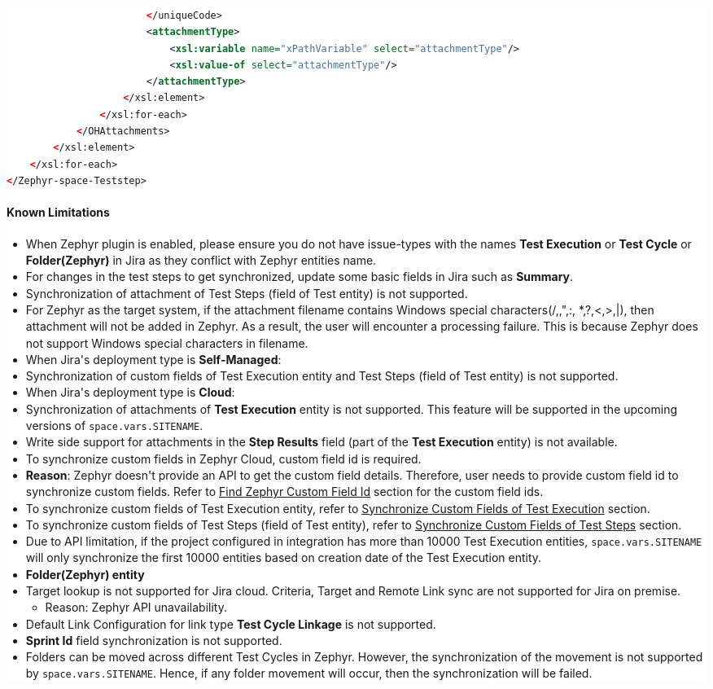 ```xml
						</uniqueCode>
						<attachmentType>
							<xsl:variable name="xPathVariable" select="attachmentType"/>
							<xsl:value-of select="attachmentType"/>
						</attachmentType>
					</xsl:element>
				</xsl:for-each>
			</OHAttachments>
		</xsl:element>
	</xsl:for-each>
</Zephyr-space-Teststep>
```

#### Known Limitations

* When Zephyr plugin is enabled, please ensure you do not have issue-types with the names **Test Execution** or **Test Cycle** or **Folder(Zephyr)** in Jira as they conflict with Zephyr entities name.
* For changes in the test steps to get synchronized, update some basic fields in Jira such as **Summary**.
* Synchronization of attachment of Test Steps (field of Test entity) is not supported.
* For Zephyr as the target system, if the attachment filename contains Windows special characters(/,,",:, *,?,<,>,|), then attachment will not be added in Zephyr. As a result, the user will encounter a processing failure. This is because Zephyr does not support Windows special characters in filename.
* When Jira's deployment type is **Self-Managed**:
* Synchronization of custom fields of Test Execution entity and Test Steps (field of Test entity) is not supported.
* When Jira's deployment type is **Cloud**:
* Synchronization of attachments of **Test Execution** entity is not supported. This feature will be supported in the upcoming versions of  <code class="expression">space.vars.SITENAME</code>.
* Write side support for attachments in the **Step Results** field (part of the **Test Execution** entity) is not available.
* To synchronize custom fields in Zephyr Cloud, custom field id is required.
* **Reason**: Zephyr doesn't provide an API to get the custom field details. Therefore, user needs to provide custom field id to synchronize custom fields. Refer to [Find Zephyr Custom Field Id](jira.md#find-zephyr-custom-field-id) section for the custom field ids.
* To synchronize custom fields of Test Execution entity, refer to  [Synchronize Custom Fields of Test Execution](#test-execution) section.
* To synchronize custom fields of Test Steps (field of Test entity), refer to [Synchronize Custom Fields of Test Steps](jira.md#test-steps) section.
* Due to API limitation, if the project configured in integration has more than 10000 Test Execution entities,  <code class="expression">space.vars.SITENAME</code> will only synchronize the first 10000 entities based on creation date of the Test Execution entity.
* **Folder(Zephyr) entity**
* Target lookup is not supported for Jira cloud. Criteria, Target and Remote Link sync are not supported for Jira on premise.
  * Reason: Zephyr API unavailability.
* Default Link Configuration for link type **Test Cycle Linkage** is not supported.
* **Sprint Id** field synchronization is not supported.
* Folders can be moved across different Test Cycles in Zephyr. However, the synchronization of the movement is not supported by  <code class="expression">space.vars.SITENAME</code>. Hence, if any folder movement will occur, then the synchronization will be failed.
